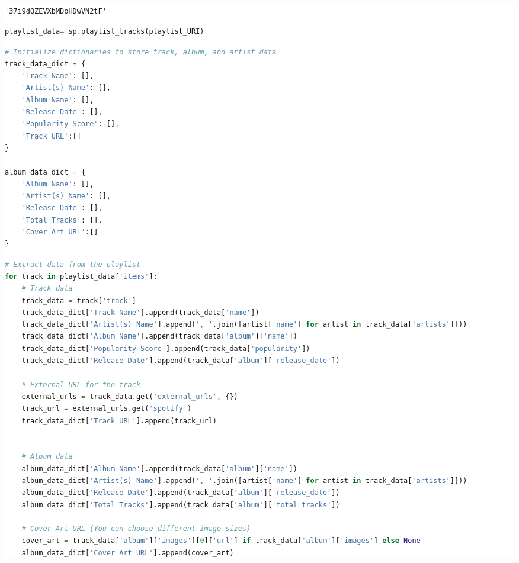 


    '37i9dQZEVXbMDoHDwVN2tF'




```python
playlist_data= sp.playlist_tracks(playlist_URI)
```


```python
# Initialize dictionaries to store track, album, and artist data
track_data_dict = {
    'Track Name': [],
    'Artist(s) Name': [],
    'Album Name': [],
    'Release Date': [],
    'Popularity Score': [],
    'Track URL':[]
}

album_data_dict = {
    'Album Name': [],
    'Artist(s) Name': [],
    'Release Date': [],
    'Total Tracks': [],
    'Cover Art URL':[]
}

```


```python
# Extract data from the playlist
for track in playlist_data['items']:
    # Track data
    track_data = track['track']
    track_data_dict['Track Name'].append(track_data['name'])
    track_data_dict['Artist(s) Name'].append(', '.join([artist['name'] for artist in track_data['artists']]))
    track_data_dict['Album Name'].append(track_data['album']['name'])
    track_data_dict['Popularity Score'].append(track_data['popularity'])
    track_data_dict['Release Date'].append(track_data['album']['release_date'])
    
    # External URL for the track
    external_urls = track_data.get('external_urls', {})
    track_url = external_urls.get('spotify')
    track_data_dict['Track URL'].append(track_url)
    

    # Album data
    album_data_dict['Album Name'].append(track_data['album']['name'])
    album_data_dict['Artist(s) Name'].append(', '.join([artist['name'] for artist in track_data['artists']]))
    album_data_dict['Release Date'].append(track_data['album']['release_date'])
    album_data_dict['Total Tracks'].append(track_data['album']['total_tracks'])
    
    # Cover Art URL (You can choose different image sizes)
    cover_art = track_data['album']['images'][0]['url'] if track_data['album']['images'] else None
    album_data_dict['Cover Art URL'].append(cover_art)
```
